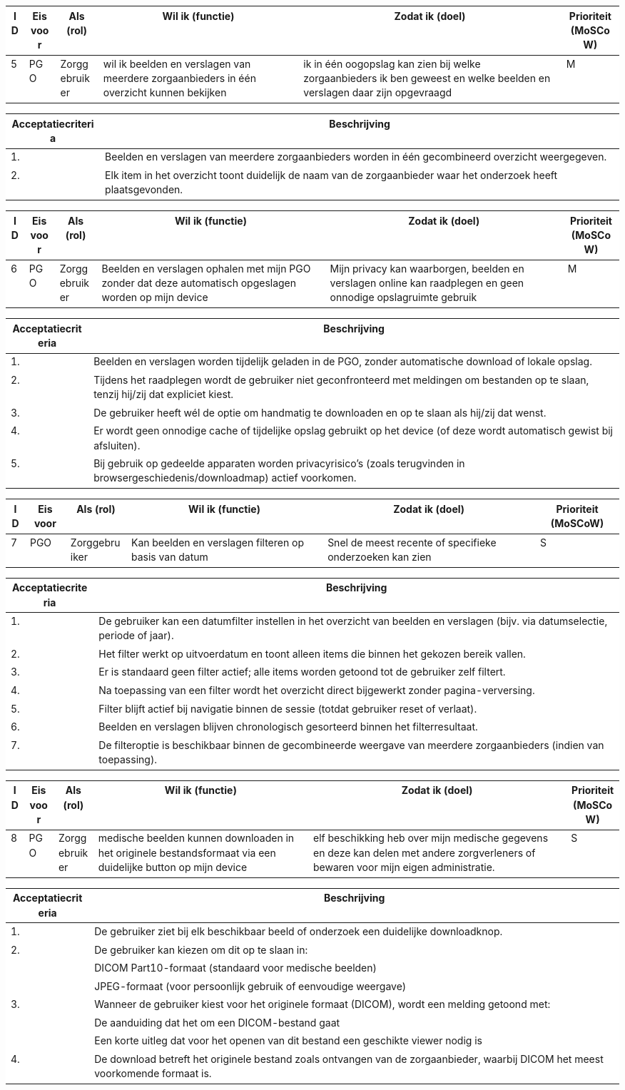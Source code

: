| ID | Eis voor | Als (rol) | Wil ik (functie) | Zodat ik (doel) | Prioriteit (MoSCoW) |
| --- | --- | --- | --- | --- | --- |
| 5 | PGO | Zorggebruiker | wil ik beelden en verslagen van meerdere zorgaanbieders in één overzicht kunnen bekijken | ik in één oogopslag kan zien bij welke zorgaanbieders ik ben geweest en welke beelden en verslagen daar zijn opgevraagd | M |

|Acceptatiecriteria | Beschrijving |
| --- | ---|
| 1. | Beelden en verslagen van meerdere zorgaanbieders worden in één gecombineerd overzicht weergegeven.|
| 2. | Elk item in het overzicht toont duidelijk de naam van de zorgaanbieder waar het onderzoek heeft plaatsgevonden.|

| ID | Eis voor | Als (rol) | Wil ik (functie) | Zodat ik (doel) | Prioriteit (MoSCoW) |
| --- | --- | --- | --- | --- | --- |
| 6 | PGO | Zorggebruiker | Beelden en verslagen ophalen met mijn PGO zonder dat deze automatisch opgeslagen worden op mijn device | Mijn privacy kan waarborgen, beelden en verslagen online kan raadplegen en geen onnodige opslagruimte gebruik | M |

|Acceptatiecriteria | Beschrijving |
| --- | ---|
| 1. | Beelden en verslagen worden tijdelijk geladen in de PGO, zonder automatische download of lokale opslag. |
| 2. | Tijdens het raadplegen wordt de gebruiker niet geconfronteerd met meldingen om bestanden op te slaan, tenzij hij/zij dat expliciet kiest.|
| 3. | De gebruiker heeft wél de optie om handmatig te downloaden en op te slaan als hij/zij dat wenst. |
| 4. | Er wordt geen onnodige cache of tijdelijke opslag gebruikt op het device (of deze wordt automatisch gewist bij afsluiten). | 
| 5. | Bij gebruik op gedeelde apparaten worden privacyrisico’s (zoals terugvinden in browsergeschiedenis/downloadmap) actief voorkomen. |

| ID | Eis voor | Als (rol) | Wil ik (functie) | Zodat ik (doel) | Prioriteit (MoSCoW) |
| --- | --- | --- | --- | --- | --- |
| 7 | PGO | Zorggebruiker | Kan beelden en verslagen filteren op basis van datum | Snel de meest recente of specifieke onderzoeken kan zien | S |

|Acceptatiecriteria | Beschrijving |
| --- | ---|
| 1. | De gebruiker kan een datumfilter instellen in het overzicht van beelden en verslagen (bijv. via datumselectie, periode of jaar). |
| 2. | Het filter werkt op uitvoerdatum en toont alleen items die binnen het gekozen bereik vallen.|
| 3. | Er is standaard geen filter actief; alle items worden getoond tot de gebruiker zelf filtert. |
| 4. | Na toepassing van een filter wordt het overzicht direct bijgewerkt zonder pagina-verversing. | 
| 5. | Filter blijft actief bij navigatie binnen de sessie (totdat gebruiker reset of verlaat). | 
| 6. | Beelden en verslagen blijven chronologisch gesorteerd binnen het filterresultaat. |
| 7. | De filteroptie is beschikbaar binnen de gecombineerde weergave van meerdere zorgaanbieders (indien van toepassing). | 

| ID | Eis voor | Als (rol) | Wil ik (functie) | Zodat ik (doel) | Prioriteit (MoSCoW) |
| --- | --- | --- | --- | --- | --- |
| 8 | PGO | Zorggebruiker | medische beelden kunnen downloaden in het originele bestandsformaat via een duidelijke button op mijn device | elf beschikking heb over mijn medische gegevens en deze kan delen met andere zorgverleners of bewaren voor mijn eigen administratie. | S |

|Acceptatiecriteria | Beschrijving |
| --- | ---|
| 1. | De gebruiker ziet bij elk beschikbaar beeld of onderzoek een duidelijke downloadknop. |
| 2. | De gebruiker kan kiezen om dit op te slaan in: 
| |  DICOM Part10-formaat (standaard voor medische beelden) |
| | JPEG-formaat (voor persoonlijk gebruik of eenvoudige weergave)|
| 3. | Wanneer de gebruiker kiest voor het originele formaat (DICOM), wordt een melding getoond met:
| | De aanduiding dat het om een DICOM-bestand gaat |
| | Een korte uitleg dat voor het openen van dit bestand een geschikte viewer nodig is |
| 4. | De download betreft het originele bestand zoals ontvangen van de zorgaanbieder, waarbij DICOM het meest voorkomende formaat is. | 
